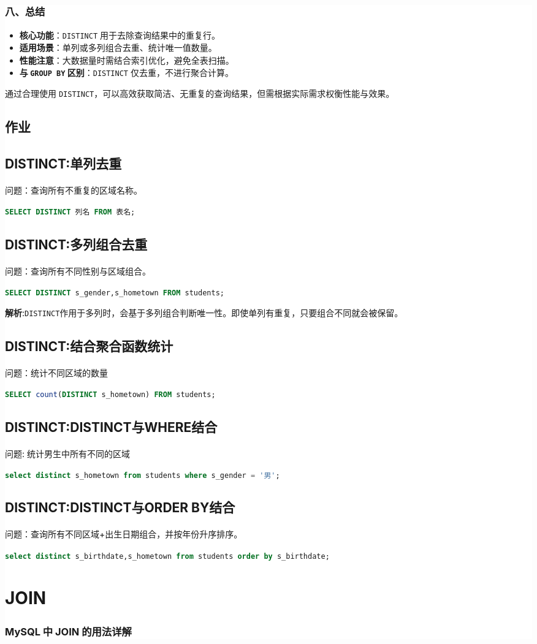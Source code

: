 
### **八、总结**

- **核心功能**：`DISTINCT` 用于去除查询结果中的重复行。
- **适用场景**：单列或多列组合去重、统计唯一值数量。
- **性能注意**：大数据量时需结合索引优化，避免全表扫描。
- **与 `GROUP BY` 区别**：`DISTINCT` 仅去重，不进行聚合计算。

通过合理使用 `DISTINCT`，可以高效获取简洁、无重复的查询结果，但需根据实际需求权衡性能与效果。


## 作业

## DISTINCT:单列去重

问题：查询所有不重复的区域名称。

```sql
SELECT DISTINCT 列名 FROM 表名;
```

## DISTINCT:**多列组合去重**

问题：查询所有不同性别与区域组合。

```sql
SELECT DISTINCT s_gender,s_hometown FROM students;
```

**解析**:`DISTINCT`作用于多列时，会基于多列组合判断唯一性。即使单列有重复，只要组合不同就会被保留。

## DISTINCT:**结合聚合函数统计**

问题：统计不同区域的数量

```sql
SELECT count(DISTINCT s_hometown) FROM students;
```

## DISTINCT:**DISTINCT与WHERE结合**

问题: 统计男生中所有不同的区域

```sql
select distinct s_hometown from students where s_gender = '男';
```

## DISTINCT:**DISTINCT与ORDER BY结合**

问题：查询所有不同区域+出生日期组合，并按年份升序排序。

```sql
select distinct s_birthdate,s_hometown from students order by s_birthdate;
```

# JOIN
### **MySQL 中 JOIN 的用法详解**
